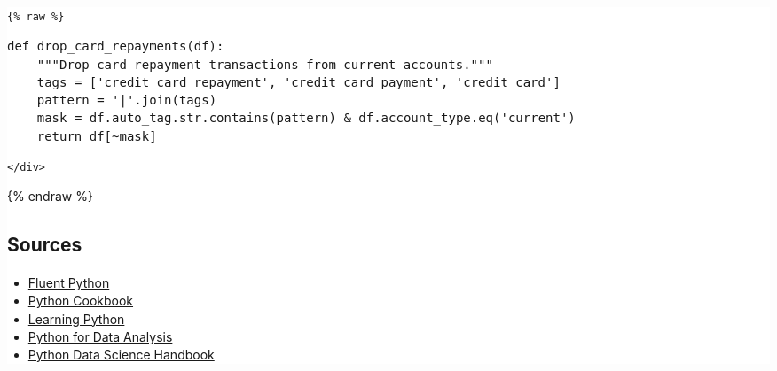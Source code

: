     {% raw %}
    
<div class="cell border-box-sizing code_cell rendered">
<div class="input">

<div class="inner_cell">
    <div class="input_area">
<div class=" highlight hl-ipython3"><pre><span></span><span class="k">def</span> <span class="nf">drop_card_repayments</span><span class="p">(</span><span class="n">df</span><span class="p">):</span>
    <span class="sd">&quot;&quot;&quot;Drop card repayment transactions from current accounts.&quot;&quot;&quot;</span>
    <span class="n">tags</span> <span class="o">=</span> <span class="p">[</span><span class="s1">&#39;credit card repayment&#39;</span><span class="p">,</span> <span class="s1">&#39;credit card payment&#39;</span><span class="p">,</span> <span class="s1">&#39;credit card&#39;</span><span class="p">]</span>
    <span class="n">pattern</span> <span class="o">=</span> <span class="s1">&#39;|&#39;</span><span class="o">.</span><span class="n">join</span><span class="p">(</span><span class="n">tags</span><span class="p">)</span>
    <span class="n">mask</span> <span class="o">=</span> <span class="n">df</span><span class="o">.</span><span class="n">auto_tag</span><span class="o">.</span><span class="n">str</span><span class="o">.</span><span class="n">contains</span><span class="p">(</span><span class="n">pattern</span><span class="p">)</span> <span class="o">&amp;</span> <span class="n">df</span><span class="o">.</span><span class="n">account_type</span><span class="o">.</span><span class="n">eq</span><span class="p">(</span><span class="s1">&#39;current&#39;</span><span class="p">)</span>
    <span class="k">return</span> <span class="n">df</span><span class="p">[</span><span class="o">~</span><span class="n">mask</span><span class="p">]</span>
</pre></div>

    </div>
</div>
</div>

</div>
    {% endraw %}

<div class="cell border-box-sizing text_cell rendered"><div class="inner_cell">
<div class="text_cell_render border-box-sizing rendered_html">
<h2 id="Sources">Sources<a class="anchor-link" href="#Sources"> </a></h2><ul>
<li><a href="https://www.oreilly.com/library/view/fluent-python/9781491946237/">Fluent Python</a></li>
<li><a href="https://www.oreilly.com/library/view/python-cookbook-3rd/9781449357337/">Python Cookbook</a></li>
<li><a href="https://www.oreilly.com/library/view/learning-python-5th/9781449355722/">Learning Python</a></li>
<li><a href="https://www.oreilly.com/library/view/python-for-data/9781491957653/">Python for Data Analysis</a></li>
<li><a href="https://www.oreilly.com/library/view/python-data-science/9781491912126/">Python Data Science Handbook</a></li>
</ul>

</div>
</div>
</div>
</div>
 

